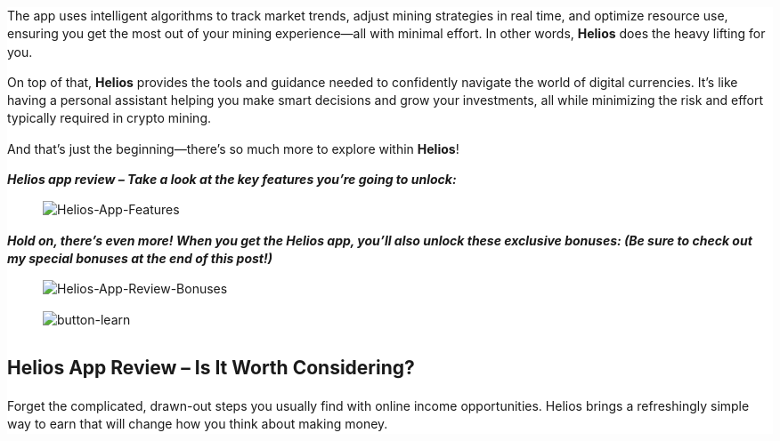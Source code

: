 <p data-w-id="e9cc50b7-fdcc-0119-9209-19c8b648b3d8" data-wf-id="[&quot;e9cc50b7-fdcc-0119-9209-19c8b648b3d8&quot;]" data-automation-id="dyn-item-post-body-input">The app uses intelligent algorithms to track market trends, adjust mining strategies in real time, and optimize resource use, ensuring you get the most out of your mining experience—all with minimal effort. In other words, <strong data-w-id="763619b5-2424-0286-67b1-c56a8af7c949" data-wf-id="[&quot;763619b5-2424-0286-67b1-c56a8af7c949&quot;]" data-automation-id="dyn-item-post-body-input">Helios</strong> does the heavy lifting for you.</p>
<p data-w-id="c00dd40b-3c23-39f5-dd70-fa56b2c0159f" data-wf-id="[&quot;c00dd40b-3c23-39f5-dd70-fa56b2c0159f&quot;]" data-automation-id="dyn-item-post-body-input">On top of that, <strong data-w-id="ee0631d9-950c-aca8-04df-b7ee67854611" data-wf-id="[&quot;ee0631d9-950c-aca8-04df-b7ee67854611&quot;]" data-automation-id="dyn-item-post-body-input">Helios</strong> provides the tools and guidance needed to confidently navigate the world of digital currencies. It’s like having a personal assistant helping you make smart decisions and grow your investments, all while minimizing the risk and effort typically required in crypto mining.</p>
<p data-w-id="1e750638-eb03-1372-660a-2d7cf942de4d" data-wf-id="[&quot;1e750638-eb03-1372-660a-2d7cf942de4d&quot;]" data-automation-id="dyn-item-post-body-input">And that’s just the beginning—there’s so much more to explore within <strong data-w-id="ff23e91e-05ac-68a5-1934-b79d7a4d080b" data-wf-id="[&quot;ff23e91e-05ac-68a5-1934-b79d7a4d080b&quot;]" data-automation-id="dyn-item-post-body-input">Helios</strong>!</p>
<p data-w-id="74b9bf09-f3c7-2864-46b7-5cb9386e688a" data-wf-id="[&quot;74b9bf09-f3c7-2864-46b7-5cb9386e688a&quot;]" data-automation-id="dyn-item-post-body-input"><strong data-w-id="b77173be-7fed-c17f-535d-f4c92d558596" data-wf-id="[&quot;b77173be-7fed-c17f-535d-f4c92d558596&quot;]" data-automation-id="dyn-item-post-body-input"><em data-w-id="cfa61e6a-8494-e358-99e9-da9b759cd8c4" data-wf-id="[&quot;cfa61e6a-8494-e358-99e9-da9b759cd8c4&quot;]" data-automation-id="dyn-item-post-body-input">Helios app review – Take a look at the key features you’re going to unlock:</em></strong></p>
<figure class="w-richtext-align-center w-richtext-figure-type-image" data-w-id="f8226109-a5cf-deb7-ad9b-633089339eda" data-wf-id="[&quot;f8226109-a5cf-deb7-ad9b-633089339eda&quot;]" data-automation-id="dyn-item-post-body-input">
<div data-w-id="f8226109-a5cf-deb7-ad9b-633089339edb" data-wf-id="[&quot;f8226109-a5cf-deb7-ad9b-633089339edb&quot;]" data-automation-id="dyn-item-post-body-input"><img src="https://cdn.prod.website-files.com/650d25b7d6ebe9d9032aa4e3/67776498ea4f6b56dd91ba10_Helios-App-Features.png" alt="Helios-App-Features" data-automation-id="dyn-item-post-body-input" data-wf-id="[&quot;4e0689bb-a177-86ce-1538-efb90d097d68&quot;]" data-w-id="4e0689bb-a177-86ce-1538-efb90d097d68" /></div>
</figure>
<p data-w-id="0a212545-30cf-f859-46ea-ff4da80c83dc" data-wf-id="[&quot;0a212545-30cf-f859-46ea-ff4da80c83dc&quot;]" data-automation-id="dyn-item-post-body-input"><strong data-w-id="58c7a760-ed6e-1574-843a-1f11a4ffb06a" data-wf-id="[&quot;58c7a760-ed6e-1574-843a-1f11a4ffb06a&quot;]" data-automation-id="dyn-item-post-body-input"><em data-w-id="f649d3ef-f1de-ebd0-5452-4cb649157cf1" data-wf-id="[&quot;f649d3ef-f1de-ebd0-5452-4cb649157cf1&quot;]" data-automation-id="dyn-item-post-body-input">Hold on, there’s even more! When you get the Helios app, you’ll also unlock these exclusive bonuses: (Be sure to check out my special bonuses at the end of this post!)</em></strong></p>
<figure class="w-richtext-align-center w-richtext-figure-type-image" data-w-id="82122563-7923-1d03-b0dd-3c0b5b96c3ae" data-wf-id="[&quot;82122563-7923-1d03-b0dd-3c0b5b96c3ae&quot;]" data-automation-id="dyn-item-post-body-input">
<div data-w-id="82122563-7923-1d03-b0dd-3c0b5b96c3af" data-wf-id="[&quot;82122563-7923-1d03-b0dd-3c0b5b96c3af&quot;]" data-automation-id="dyn-item-post-body-input"><img src="https://cdn.prod.website-files.com/650d25b7d6ebe9d9032aa4e3/677764997fda397cbe857d5c_Helios-App-Review-Bonuses.png" alt="Helios-App-Review-Bonuses" data-automation-id="dyn-item-post-body-input" data-wf-id="[&quot;5ee4bd75-9052-396b-bc0e-1de1724027e2&quot;]" data-w-id="5ee4bd75-9052-396b-bc0e-1de1724027e2" /></div>
</figure>
<figure class="w-richtext-align-center w-richtext-figure-type-image" data-w-id="05760cdd-8141-879d-8771-11861456b152" data-wf-id="[&quot;05760cdd-8141-879d-8771-11861456b152&quot;]" data-automation-id="dyn-item-post-body-input">
<div data-w-id="05760cdd-8141-879d-8771-11861456b153" data-wf-id="[&quot;05760cdd-8141-879d-8771-11861456b153&quot;]" data-automation-id="dyn-item-post-body-input"><img src="https://cdn.prod.website-files.com/650d25b7d6ebe9d9032aa4e3/66e96ba1a9e8cf4411041206_button-learn.png" alt="button-learn" data-automation-id="dyn-item-post-body-input" data-wf-id="[&quot;7955a4f2-d81f-774f-f70a-e228baf21d58&quot;]" data-w-id="7955a4f2-d81f-774f-f70a-e228baf21d58" /></div>
</figure>
<h2 data-w-id="51ba9d99-757a-d136-4ed0-eb41d4953619" data-wf-id="[&quot;51ba9d99-757a-d136-4ed0-eb41d4953619&quot;]" data-automation-id="dyn-item-post-body-input"><strong data-w-id="ce0047dc-bf12-31a9-06ce-a19ca6e739c2" data-wf-id="[&quot;ce0047dc-bf12-31a9-06ce-a19ca6e739c2&quot;]" data-automation-id="dyn-item-post-body-input">Helios App Review – Is It Worth Considering?</strong></h2>
<p data-w-id="8ebfa995-3762-1d90-6da4-4cfb485f51fa" data-wf-id="[&quot;8ebfa995-3762-1d90-6da4-4cfb485f51fa&quot;]" data-automation-id="dyn-item-post-body-input">Forget the complicated, drawn-out steps you usually find with online income opportunities. Helios brings a refreshingly simple way to earn that will change how you think about making money.</p>